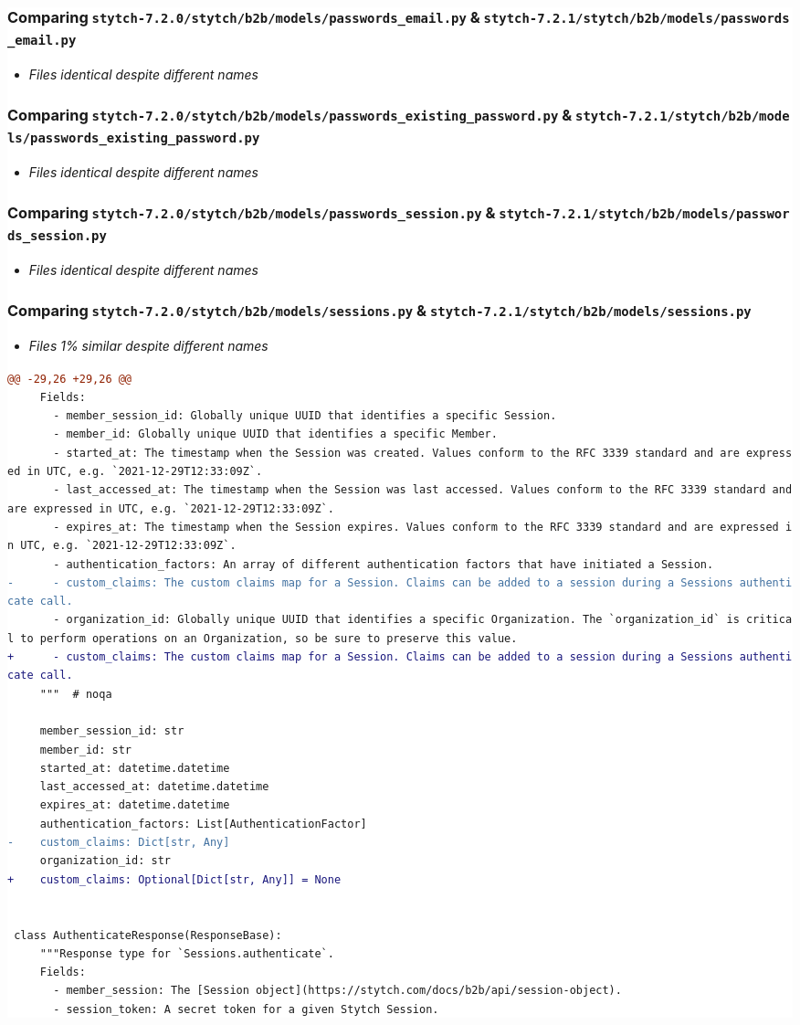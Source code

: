### Comparing `stytch-7.2.0/stytch/b2b/models/passwords_email.py` & `stytch-7.2.1/stytch/b2b/models/passwords_email.py`

 * *Files identical despite different names*

### Comparing `stytch-7.2.0/stytch/b2b/models/passwords_existing_password.py` & `stytch-7.2.1/stytch/b2b/models/passwords_existing_password.py`

 * *Files identical despite different names*

### Comparing `stytch-7.2.0/stytch/b2b/models/passwords_session.py` & `stytch-7.2.1/stytch/b2b/models/passwords_session.py`

 * *Files identical despite different names*

### Comparing `stytch-7.2.0/stytch/b2b/models/sessions.py` & `stytch-7.2.1/stytch/b2b/models/sessions.py`

 * *Files 1% similar despite different names*

```diff
@@ -29,26 +29,26 @@
     Fields:
       - member_session_id: Globally unique UUID that identifies a specific Session.
       - member_id: Globally unique UUID that identifies a specific Member.
       - started_at: The timestamp when the Session was created. Values conform to the RFC 3339 standard and are expressed in UTC, e.g. `2021-12-29T12:33:09Z`.
       - last_accessed_at: The timestamp when the Session was last accessed. Values conform to the RFC 3339 standard and are expressed in UTC, e.g. `2021-12-29T12:33:09Z`.
       - expires_at: The timestamp when the Session expires. Values conform to the RFC 3339 standard and are expressed in UTC, e.g. `2021-12-29T12:33:09Z`.
       - authentication_factors: An array of different authentication factors that have initiated a Session.
-      - custom_claims: The custom claims map for a Session. Claims can be added to a session during a Sessions authenticate call.
       - organization_id: Globally unique UUID that identifies a specific Organization. The `organization_id` is critical to perform operations on an Organization, so be sure to preserve this value.
+      - custom_claims: The custom claims map for a Session. Claims can be added to a session during a Sessions authenticate call.
     """  # noqa
 
     member_session_id: str
     member_id: str
     started_at: datetime.datetime
     last_accessed_at: datetime.datetime
     expires_at: datetime.datetime
     authentication_factors: List[AuthenticationFactor]
-    custom_claims: Dict[str, Any]
     organization_id: str
+    custom_claims: Optional[Dict[str, Any]] = None
 
 
 class AuthenticateResponse(ResponseBase):
     """Response type for `Sessions.authenticate`.
     Fields:
       - member_session: The [Session object](https://stytch.com/docs/b2b/api/session-object).
       - session_token: A secret token for a given Stytch Session.
```

